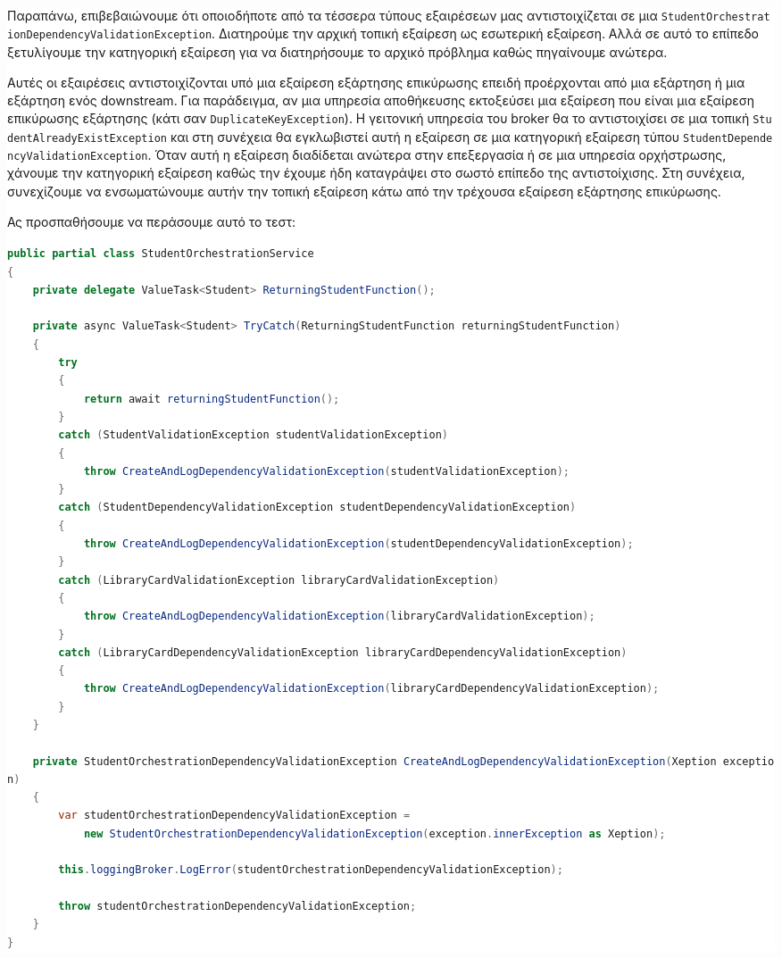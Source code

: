 Παραπάνω, επιβεβαιώνουμε ότι οποιοδήποτε από τα τέσσερα τύπους εξαιρέσεων μας αντιστοιχίζεται σε μια `StudentOrchestrationDependencyValidationException`. Διατηρούμε την αρχική τοπική εξαίρεση ως εσωτερική εξαίρεση. Αλλά σε αυτό το επίπεδο ξετυλίγουμε την κατηγορική εξαίρεση για να διατηρήσουμε το αρχικό πρόβλημα καθώς πηγαίνουμε ανώτερα.

Αυτές οι εξαιρέσεις αντιστοιχίζονται υπό μια εξαίρεση εξάρτησης επικύρωσης επειδή προέρχονται από μια εξάρτηση ή μια εξάρτηση ενός downstream. Για παράδειγμα, αν μια υπηρεσία αποθήκευσης εκτοξεύσει μια εξαίρεση που είναι μια εξαίρεση επικύρωσης εξάρτησης (κάτι σαν `DuplicateKeyException`). Η γειτονική υπηρεσία του broker θα το αντιστοιχίσει σε μια τοπική `StudentAlreadyExistException` και στη συνέχεια θα εγκλωβιστεί αυτή η εξαίρεση σε μια κατηγορική εξαίρεση τύπου `StudentDependencyValidationException`. Όταν αυτή η εξαίρεση διαδίδεται ανώτερα στην επεξεργασία ή σε μια υπηρεσία ορχήστρωσης, χάνουμε την κατηγορική εξαίρεση καθώς την έχουμε ήδη καταγράψει στο σωστό επίπεδο της αντιστοίχισης. Στη συνέχεια, συνεχίζουμε να ενσωματώνουμε αυτήν την τοπική εξαίρεση κάτω από την τρέχουσα εξαίρεση εξάρτησης επικύρωσης.

Ας προσπαθήσουμε να περάσουμε αυτό το τεστ:

```csharp
public partial class StudentOrchestrationService
{
    private delegate ValueTask<Student> ReturningStudentFunction();

    private async ValueTask<Student> TryCatch(ReturningStudentFunction returningStudentFunction)
    {
        try
        {
            return await returningStudentFunction();
        }
        catch (StudentValidationException studentValidationException)
        {
            throw CreateAndLogDependencyValidationException(studentValidationException);
        }
        catch (StudentDependencyValidationException studentDependencyValidationException)
        {
            throw CreateAndLogDependencyValidationException(studentDependencyValidationException);
        }
        catch (LibraryCardValidationException libraryCardValidationException)
        {
            throw CreateAndLogDependencyValidationException(libraryCardValidationException);
        }
        catch (LibraryCardDependencyValidationException libraryCardDependencyValidationException)
        {
            throw CreateAndLogDependencyValidationException(libraryCardDependencyValidationException);
        }
    }

    private StudentOrchestrationDependencyValidationException CreateAndLogDependencyValidationException(Xeption exception)
    {
        var studentOrchestrationDependencyValidationException =
            new StudentOrchestrationDependencyValidationException(exception.innerException as Xeption);

        this.loggingBroker.LogError(studentOrchestrationDependencyValidationException);

        throw studentOrchestrationDependencyValidationException;
    }
}
```
